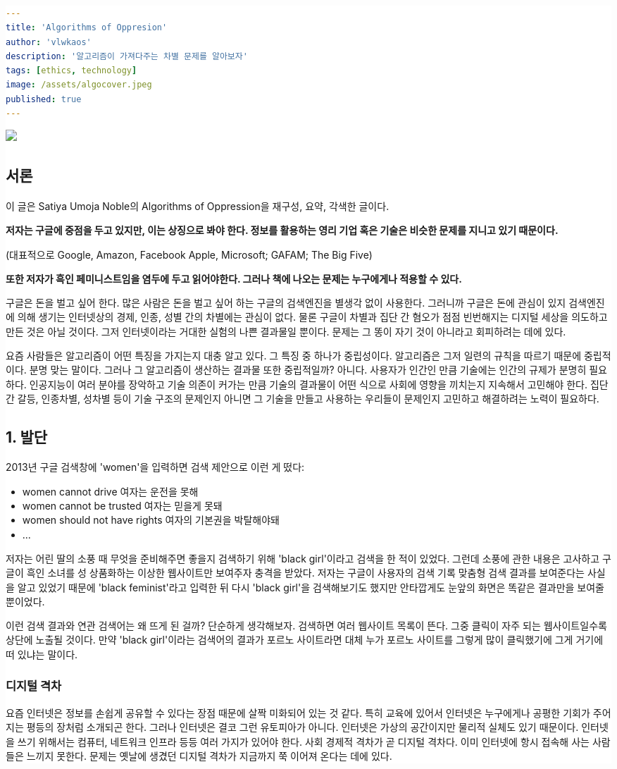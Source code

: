```yaml
---
title: 'Algorithms of Oppresion'
author: 'vlwkaos'
description: '알고리즘이 가져다주는 차별 문제를 알아보자'
tags: [ethics, technology]
image: /assets/algocover.jpeg
published: true
---
```


![]({{page.image}})

## 서론

이 글은 Satiya Umoja Noble의 Algorithms of Oppression을 재구성, 요약, 각색한 글이다.

**저자는 구글에 중점을 두고 있지만, 이는 상징으로 봐야 한다. 정보를 활용하는 영리 기업 혹은 기술은 비슷한 문제를 지니고 있기 때문이다.**

(대표적으로 Google, Amazon, Facebook Apple, Microsoft; GAFAM; The Big Five)

**또한 저자가 흑인 페미니스트임을 염두에 두고 읽어야한다. 그러나 책에 나오는 문제는 누구에게나 적용할 수 있다.**

구글은 돈을 벌고 싶어 한다. 많은 사람은 돈을 벌고 싶어 하는 구글의 검색엔진을 별생각 없이 사용한다. 그러니까 구글은 돈에 관심이 있지 검색엔진에 의해 생기는 인터넷상의 경제, 인종, 성별 간의 차별에는 관심이 없다. 물론 구글이 차별과 집단 간 혐오가 점점 빈번해지는 디지털 세상을 의도하고 만든 것은 아닐 것이다. 그저 인터넷이라는 거대한 실험의 나쁜 결과물일 뿐이다. 문제는 그 똥이 자기 것이 아니라고 회피하려는 데에 있다.

요즘 사람들은 알고리즘이 어떤 특징을 가지는지 대충 알고 있다. 그 특징 중 하나가 중립성이다. 알고리즘은 그저 일련의 규칙을 따르기 때문에 중립적이다. 분명 맞는 말이다. 그러나 그 알고리즘이 생산하는 결과물 또한 중립적일까? 아니다. 사용자가 인간인 만큼 기술에는 인간의 규제가 분명히 필요하다. 인공지능이 여러 분야를 장악하고 기술 의존이 커가는 만큼 기술의 결과물이 어떤 식으로 사회에 영향을 끼치는지 지속해서 고민해야 한다. 집단 간 갈등, 인종차별, 성차별 등이 기술 구조의 문제인지 아니면 그 기술을 만들고 사용하는 우리들이 문제인지 고민하고 해결하려는 노력이 필요하다.

## 1\. 발단

2013년 구글 검색창에 'women'을 입력하면 검색 제안으로 이런 게 떴다:

-   women cannot drive 여자는 운전을 못해
-   women cannot be trusted 여자는 믿을게 못돼
-   women should not have rights 여자의 기본권을 박탈해야돼
-   ...

저자는 어린 딸의 소풍 때 무엇을 준비해주면 좋을지 검색하기 위해 'black girl'이라고 검색을 한 적이 있었다. 그런데 소풍에 관한 내용은 고사하고 구글이 흑인 소녀를 성 상품화하는 이상한 웹사이트만 보여주자 충격을 받았다. 저자는 구글이 사용자의 검색 기록 맞춤형 검색 결과를 보여준다는 사실을 알고 있었기 때문에 'black feminist'라고 입력한 뒤 다시 'black girl'을 검색해보기도 했지만 안타깝게도 눈앞의 화면은 똑같은 결과만을 보여줄 뿐이었다.

이런 검색 결과와 연관 검색어는 왜 뜨게 된 걸까? 단순하게 생각해보자. 검색하면 여러 웹사이트 목록이 뜬다. 그중 클릭이 자주 되는 웹사이트일수록 상단에 노출될 것이다. 만약 'black girl'이라는 검색어의 결과가 포르노 사이트라면 대체 누가 포르노 사이트를 그렇게 많이 클릭했기에 그게 거기에 떠 있냐는 말이다.

### 디지털 격차

요즘 인터넷은 정보를 손쉽게 공유할 수 있다는 장점 때문에 살짝 미화되어 있는 것 같다. 특히 교육에 있어서 인터넷은 누구에게나 공평한 기회가 주어지는 평등의 장처럼 소개되곤 한다. 그러나 인터넷은 결코 그런 유토피아가 아니다. 인터넷은 가상의 공간이지만 물리적 실체도 있기 때문이다. 인터넷을 쓰기 위해서는 컴퓨터, 네트워크 인프라 등등 여러 가지가 있어야 한다. 사회 경제적 격차가 곧 디지털 격차다. 이미 인터넷에 항시 접속해 사는 사람들은 느끼지 못한다. 문제는 옛날에 생겼던 디지털 격차가 지금까지 쭉 이어져 온다는 데에 있다.
